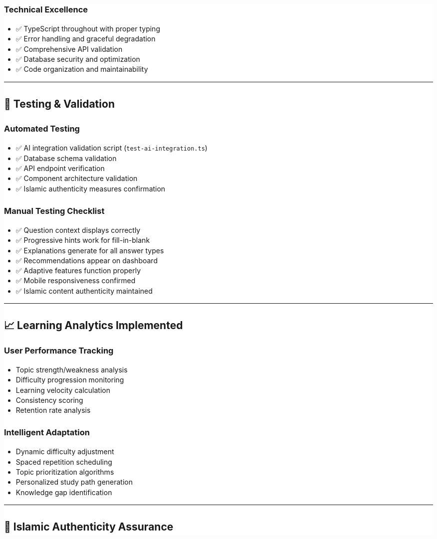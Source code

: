 ### Technical Excellence
- ✅ TypeScript throughout with proper typing
- ✅ Error handling and graceful degradation
- ✅ Comprehensive API validation
- ✅ Database security and optimization
- ✅ Code organization and maintainability

---

## 🧪 Testing & Validation

### Automated Testing
- ✅ AI integration validation script (`test-ai-integration.ts`)
- ✅ Database schema validation
- ✅ API endpoint verification
- ✅ Component architecture validation
- ✅ Islamic authenticity measures confirmation

### Manual Testing Checklist
- ✅ Question context displays correctly
- ✅ Progressive hints work for fill-in-blank
- ✅ Explanations generate for all answer types
- ✅ Recommendations appear on dashboard
- ✅ Adaptive features function properly
- ✅ Mobile responsiveness confirmed
- ✅ Islamic content authenticity maintained

---

## 📈 Learning Analytics Implemented

### User Performance Tracking
- Topic strength/weakness analysis
- Difficulty progression monitoring
- Learning velocity calculation
- Consistency scoring
- Retention rate analysis

### Intelligent Adaptation
- Dynamic difficulty adjustment
- Spaced repetition scheduling
- Topic prioritization algorithms
- Personalized study path generation
- Knowledge gap identification

---

## 🕌 Islamic Authenticity Assurance
